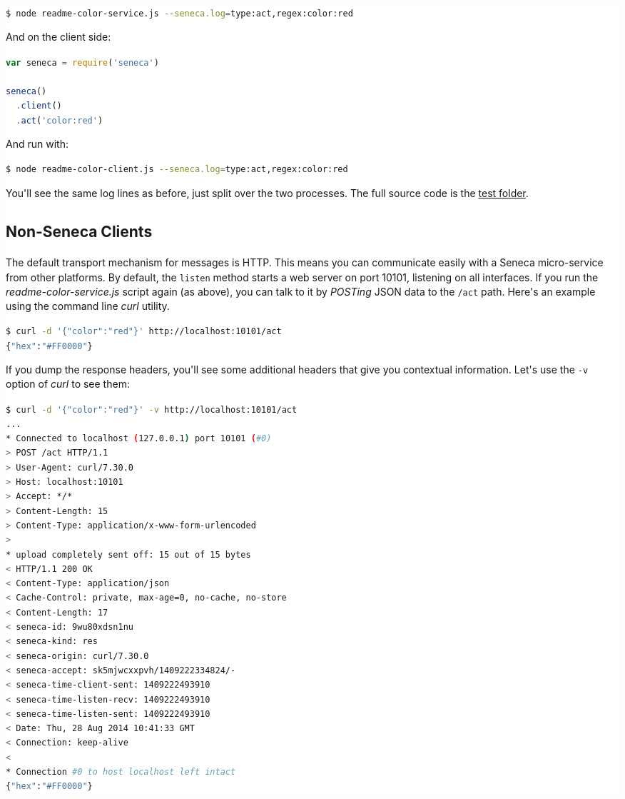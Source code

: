 ```sh
$ node readme-color-service.js --seneca.log=type:act,regex:color:red
```

And on the client side:

```js
var seneca = require('seneca')

seneca()
  .client()
  .act('color:red')
```

And run with:

```sh
$ node readme-color-client.js --seneca.log=type:act,regex:color:red
```

You'll see the same log lines as before, just split over the two processes. The full source code is the [test folder](https://github.com/senecajs/seneca-transport/tree/master/test).


## Non-Seneca Clients

The default transport mechanism for messages is HTTP. This means you can communicate easily with a Seneca micro-service from other platforms. By default, the <code>listen</code> method starts a web server on port 10101, listening on all interfaces. If you run the _readme-color-service.js_ script again (as above), you can talk to it by _POSTing_ JSON data to the <code>/act</code> path. Here's an example using the command line _curl_ utility.

```sh
$ curl -d '{"color":"red"}' http://localhost:10101/act
{"hex":"#FF0000"}
```

If you dump the response headers, you'll see some additional headers that give you contextual information. Let's use the <code>-v</code> option of _curl_ to see them:

```sh
$ curl -d '{"color":"red"}' -v http://localhost:10101/act
...
* Connected to localhost (127.0.0.1) port 10101 (#0)
> POST /act HTTP/1.1
> User-Agent: curl/7.30.0
> Host: localhost:10101
> Accept: */*
> Content-Length: 15
> Content-Type: application/x-www-form-urlencoded
>
* upload completely sent off: 15 out of 15 bytes
< HTTP/1.1 200 OK
< Content-Type: application/json
< Cache-Control: private, max-age=0, no-cache, no-store
< Content-Length: 17
< seneca-id: 9wu80xdsn1nu
< seneca-kind: res
< seneca-origin: curl/7.30.0
< seneca-accept: sk5mjwcxxpvh/1409222334824/-
< seneca-time-client-sent: 1409222493910
< seneca-time-listen-recv: 1409222493910
< seneca-time-listen-sent: 1409222493910
< Date: Thu, 28 Aug 2014 10:41:33 GMT
< Connection: keep-alive
<
* Connection #0 to host localhost left intact
{"hex":"#FF0000"}
```
